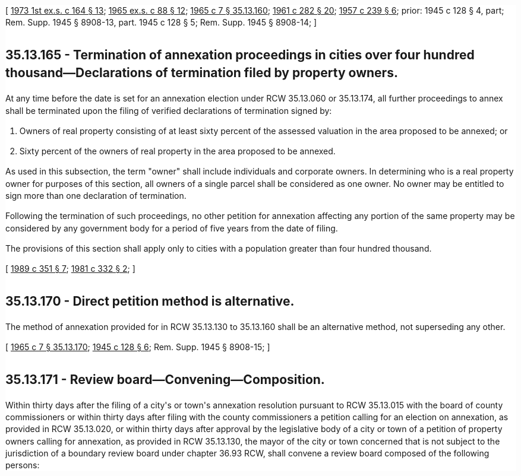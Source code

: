 \[ [1973 1st ex.s. c 164 § 13](http://leg.wa.gov/CodeReviser/documents/sessionlaw/1973ex1c164.pdf?cite=1973%201st%20ex.s.%20c%20164%20§%2013); [1965 ex.s. c 88 § 12](http://leg.wa.gov/CodeReviser/documents/sessionlaw/1965ex1c88.pdf?cite=1965%20ex.s.%20c%2088%20§%2012); [1965 c 7 § 35.13.160](http://leg.wa.gov/CodeReviser/documents/sessionlaw/1965c7.pdf?cite=1965%20c%207%20§%2035.13.160); [1961 c 282 § 20](http://leg.wa.gov/CodeReviser/documents/sessionlaw/1961c282.pdf?cite=1961%20c%20282%20§%2020); [1957 c 239 § 6](http://leg.wa.gov/CodeReviser/documents/sessionlaw/1957c239.pdf?cite=1957%20c%20239%20§%206); prior:  1945 c 128 § 4, part; Rem. Supp. 1945 § 8908-13, part.   1945 c 128 § 5; Rem. Supp. 1945 § 8908-14; \]

## 35.13.165 - Termination of annexation proceedings in cities over four hundred thousand—Declarations of termination filed by property owners.
At any time before the date is set for an annexation election under RCW 35.13.060 or 35.13.174, all further proceedings to annex shall be terminated upon the filing of verified declarations of termination signed by:

1. Owners of real property consisting of at least sixty percent of the assessed valuation in the area proposed to be annexed; or

2. Sixty percent of the owners of real property in the area proposed to be annexed.

As used in this subsection, the term "owner" shall include individuals and corporate owners. In determining who is a real property owner for purposes of this section, all owners of a single parcel shall be considered as one owner. No owner may be entitled to sign more than one declaration of termination.

Following the termination of such proceedings, no other petition for annexation affecting any portion of the same property may be considered by any government body for a period of five years from the date of filing.

The provisions of this section shall apply only to cities with a population greater than four hundred thousand.

\[ [1989 c 351 § 7](http://leg.wa.gov/CodeReviser/documents/sessionlaw/1989c351.pdf?cite=1989%20c%20351%20§%207); [1981 c 332 § 2](http://leg.wa.gov/CodeReviser/documents/sessionlaw/1981c332.pdf?cite=1981%20c%20332%20§%202); \]

## 35.13.170 - Direct petition method is alternative.
The method of annexation provided for in RCW 35.13.130 to 35.13.160 shall be an alternative method, not superseding any other.

\[ [1965 c 7 § 35.13.170](http://leg.wa.gov/CodeReviser/documents/sessionlaw/1965c7.pdf?cite=1965%20c%207%20§%2035.13.170); [1945 c 128 § 6](http://leg.wa.gov/CodeReviser/documents/sessionlaw/1945c128.pdf?cite=1945%20c%20128%20§%206); Rem. Supp. 1945 § 8908-15; \]

## 35.13.171 - Review board—Convening—Composition.
Within thirty days after the filing of a city's or town's annexation resolution pursuant to RCW 35.13.015 with the board of county commissioners or within thirty days after filing with the county commissioners a petition calling for an election on annexation, as provided in RCW 35.13.020, or within thirty days after approval by the legislative body of a city or town of a petition of property owners calling for annexation, as provided in RCW 35.13.130, the mayor of the city or town concerned that is not subject to the jurisdiction of a boundary review board under chapter 36.93 RCW, shall convene a review board composed of the following persons:
